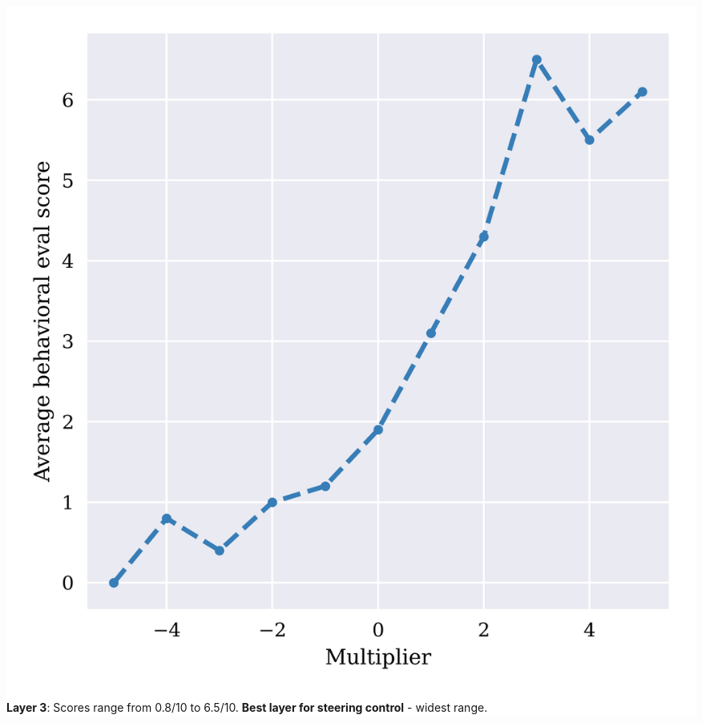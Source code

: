 ![Layer 3](envy-kindness/layer=3_behavior=envy-kindness_type=open_ended_use_base_model=False_model_size=1.2b.png)
**Layer 3**: Scores range from 0.8/10 to 6.5/10. **Best layer for steering control** - widest range.
